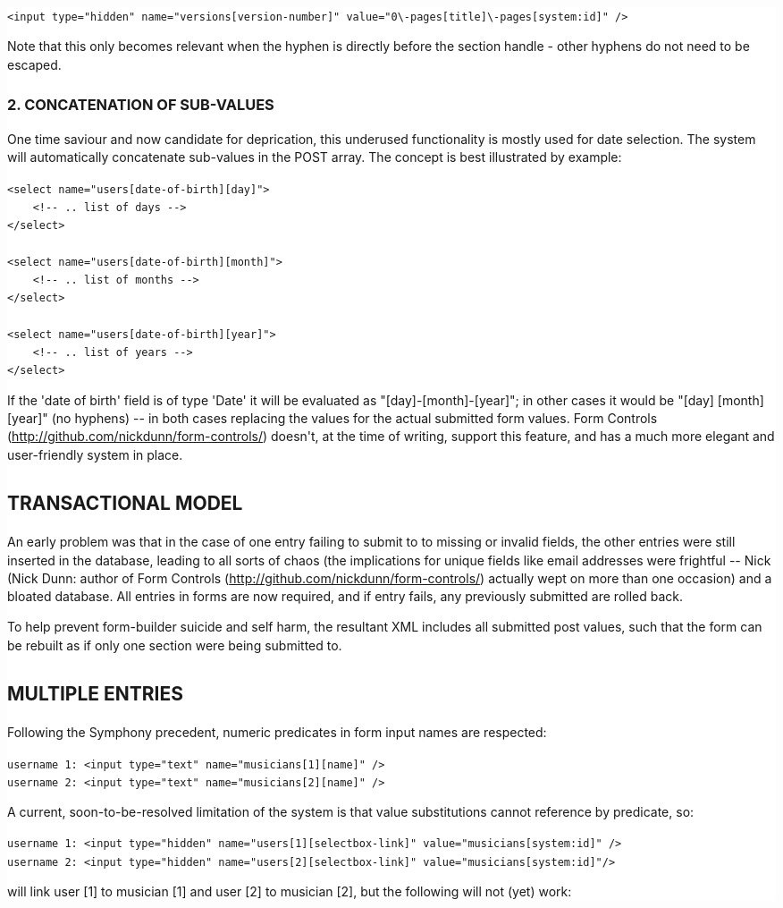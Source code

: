 	<input type="hidden" name="versions[version-number]" value="0\-pages[title]\-pages[system:id]" />	

Note that this only becomes relevant when the hyphen is directly before the section handle - other hyphens do not need to be escaped.

### 2. CONCATENATION OF SUB-VALUES

One time saviour and now candidate for deprication, this underused functionality is mostly used for date selection. The system will automatically concatenate sub-values in the POST array.  The concept is best illustrated by example:

	<select name="users[date-of-birth][day]">
		<!-- .. list of days -->
	</select>

	<select name="users[date-of-birth][month]">
		<!-- .. list of months -->
	</select>

	<select name="users[date-of-birth][year]">
		<!-- .. list of years -->
	</select>

If the 'date of birth' field is of type 'Date' it will be evaluated as "[day]-[month]-[year]"; in other cases it would be "[day] [month] [year]" (no hyphens) -- in both cases replacing the values for the actual submitted form values. Form Controls (http://github.com/nickdunn/form-controls/) doesn't, at the time of writing, support this feature, and has a much more elegant and user-friendly system in place.

## TRANSACTIONAL MODEL

An early problem was that in the case of one entry failing to submit to to missing or invalid fields, the other entries were still inserted in the database, leading to all sorts of chaos (the implications for unique fields like email addresses were frightful -- Nick (Nick Dunn: author of Form Controls (http://github.com/nickdunn/form-controls/) actually wept on more than one occasion) and a bloated database. All entries in forms are now required, and if entry fails, any previously submitted are rolled back.

To help prevent form-builder suicide and self harm, the resultant XML includes all submitted post values, such that the form can be rebuilt as if only one section were being submitted to.

## MULTIPLE ENTRIES

Following the Symphony precedent, numeric predicates in form input names are respected:

	username 1: <input type="text" name="musicians[1][name]" />
	username 2: <input type="text" name="musicians[2][name]" />

A current, soon-to-be-resolved limitation of the system is that value substitutions cannot reference by predicate, so:

	username 1: <input type="hidden" name="users[1][selectbox-link]" value="musicians[system:id]" />
	username 2: <input type="hidden" name="users[2][selectbox-link]" value="musicians[system:id]"/>

will link user [1] to musician [1] and user [2] to musician [2], but the following will not (yet) work:
